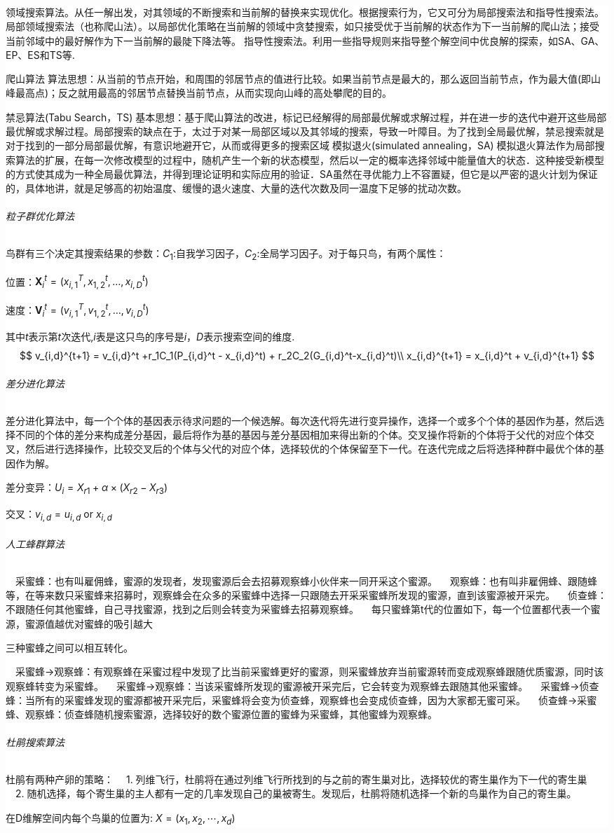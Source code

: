 领域搜索算法。从任一解出发，对其领域的不断搜索和当前解的替换来实现优化。根据搜索行为，它又可分为局部搜索法和指导性搜索法。
局部领域搜索法（也称爬山法）。以局部优化策略在当前解的领域中贪婪搜索，如只接受优于当前解的状态作为下一当前解的爬山法；接受当前邻域中的最好解作为下一当前解的最陡下降法等。
指导性搜索法。利用一些指导规则来指导整个解空间中优良解的探索，如SA、GA、EP、ES和TS等.

爬山算法
算法思想：从当前的节点开始，和周围的邻居节点的值进行比较。如果当前节点是最大的，那么返回当前节点，作为最大值(即山峰最高点)；反之就用最高的邻居节点替换当前节点，从而实现向山峰的高处攀爬的目的。

禁忌算法(Tabu Search，TS)
基本思想：基于爬山算法的改进，标记已经解得的局部最优解或求解过程，并在进一步的迭代中避开这些局部最优解或求解过程。局部搜索的缺点在于，太过于对某一局部区域以及其邻域的搜索，导致一叶障目。为了找到全局最优解，禁忌搜索就是对于找到的一部分局部最优解，有意识地避开它，从而或得更多的搜索区域
模拟退火(simulated annealing，SA)
模拟退火算法作为局部搜索算法的扩展，在每一次修改模型的过程中，随机产生一个新的状态模型，然后以一定的概率选择邻域中能量值大的状态．这种接受新模型的方式使其成为一种全局最优算法，并得到理论证明和实际应用的验证．SA虽然在寻优能力上不容置疑，但它是以严密的退火计划为保证的，具体地讲，就是足够高的初始温度、缓慢的退火速度、大量的迭代次数及同一温度下足够的扰动次数。

###### 粒子群优化算法

鸟群有三个决定其搜索结果的参数：$C_1$:自我学习因子，$C_2$:全局学习因子。对于每只鸟，有两个属性：

位置：$\mathbf{X}_i^t = (x_{i,1}^T,x_{1,2}^t,\dots, x_{i,D}^t)$

速度：$\mathbf{V}_i^t = (v_{i,1}^T,v_{1,2}^t,\dots, v_{i,D}^t)$

其中$t$表示第$t$次迭代,$i$表是这只鸟的序号是$i$，$D$表示搜索空间的维度.
$$
v_{i,d}^{t+1} = v_{i,d}^t +r_1C_1(P_{i,d}^t - x_{i,d}^t) + r_2C_2(G_{i,d}^t-x_{i,d}^t)\\
x_{i,d}^{t+1} = x_{i,d}^t + v_{i,d}^{t+1}
$$

###### 差分进化算法

差分进化算法中，每一个个体的基因表示待求问题的一个候选解。每次迭代将先进行变异操作，选择一个或多个个体的基因作为基，然后选择不同的个体的差分来构成差分基因，最后将作为基的基因与差分基因相加来得出新的个体。交叉操作将新的个体将于父代的对应个体交叉，然后进行选择操作，比较交叉后的个体与父代的对应个体，选择较优的个体保留至下一代。在迭代完成之后将选择种群中最优个体的基因作为解。

差分变异：$U_i = X_{r1} +\alpha\times (X_{r2}-X_{r3})$

交叉：$v_{i,d} = u_{i,d} \text{ or } x_{i,d}$

###### 人工蜂群算法

　采蜜蜂：也有叫雇佣蜂，蜜源的发现者，发现蜜源后会去招募观察蜂小伙伴来一同开采这个蜜源。
 　观察蜂：也有叫非雇佣蜂、跟随蜂等，在等来数只采蜜蜂来招募时，观察蜂会在众多的采蜜蜂中选择一只跟随去开采采蜜蜂所发现的蜜源，直到该蜜源被开采完。
 　侦查蜂：不跟随任何其他蜜蜂，自己寻找蜜源，找到之后则会转变为采蜜蜂去招募观察蜂。
 　每只蜜蜂第t代的位置如下，每一个位置都代表一个蜜源，蜜源值越优对蜜蜂的吸引越大

三种蜜蜂之间可以相互转化。

 　采蜜蜂->观察蜂：有观察蜂在采蜜过程中发现了比当前采蜜蜂更好的蜜源，则采蜜蜂放弃当前蜜源转而变成观察蜂跟随优质蜜源，同时该观察蜂转变为采蜜蜂。
 　采蜜蜂->观察蜂：当该采蜜蜂所发现的蜜源被开采完后，它会转变为观察蜂去跟随其他采蜜蜂。
 　采蜜蜂->侦查蜂：当所有的采蜜蜂发现的蜜源都被开采完后，采蜜蜂将会变为侦查蜂，观察蜂也会变成侦查蜂，因为大家都无蜜可采。
 　侦查蜂->采蜜蜂、观察蜂：侦查蜂随机搜索蜜源，选择较好的数个蜜源位置的蜜蜂为采蜜蜂，其他蜜蜂为观察蜂。

###### 杜鹃搜索算法

杜鹃有两种产卵的策略：
 　1.    列维飞行，杜鹃将在通过列维飞行所找到的与之前的寄生巢对比，选择较优的寄生巢作为下一代的寄生巢
 　2.    随机选择，每个寄生巢的主人都有一定的几率发现自己的巢被寄生。发现后，杜鹃将随机选择一个新的鸟巢作为自己的寄生巢。

在D维解空间内每个鸟巢的位置为: $X=(x_1,x_2,\cdots,x_d)$
